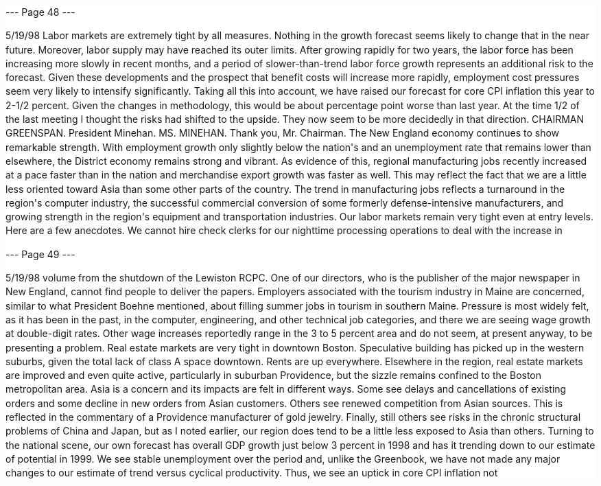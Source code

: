 --- Page 48 ---

5/19/98
Labor markets are extremely tight by all measures. Nothing in the growth forecast
seems likely to change that in the near future. Moreover, labor supply may have reached its outer
limits. After growing rapidly for two years, the labor force has been increasing more slowly in
recent months, and a period of slower-than-trend labor force growth represents an additional risk to
the forecast.
Given these developments and the prospect that benefit costs will increase more
rapidly, employment cost pressures seem very likely to intensify significantly. Taking all this into
account, we have raised our forecast for core CPI inflation this year to 2-1/2 percent. Given the
changes in methodology, this would be about percentage point worse than last year. At the time
1/2
of the last meeting I thought the risks had shifted to the upside. They now seem to be more
decidedly in that direction.
CHAIRMAN GREENSPAN. President Minehan.
MS. MINEHAN. Thank you, Mr. Chairman. The New England economy continues
to show remarkable strength. With employment growth only slightly below the nation's and an
unemployment rate that remains lower than elsewhere, the District economy remains strong and
vibrant. As evidence of this, regional manufacturing jobs recently increased at a pace faster than in
the nation and merchandise export growth was faster as well. This may reflect the fact that we are
a little less oriented toward Asia than some other parts of the country. The trend in manufacturing
jobs reflects a turnaround in the region's computer industry, the successful commercial conversion
of some formerly defense-intensive manufacturers, and growing strength in the region's equipment
and transportation industries.
Our labor markets remain very tight even at entry levels. Here are a few anecdotes.
We cannot hire check clerks for our nighttime processing operations to deal with the increase in

--- Page 49 ---

5/19/98
volume from the shutdown of the Lewiston RCPC. One of our directors, who is the publisher of
the major newspaper in New England, cannot find people to deliver the papers. Employers
associated with the tourism industry in Maine are concerned, similar to what President Boehne
mentioned, about filling summer jobs in tourism in southern Maine. Pressure is most widely felt,
as it has been in the past, in the computer, engineering, and other technical job categories, and there
we are seeing wage growth at double-digit rates. Other wage increases reportedly range in the 3 to
5 percent area and do not seem, at present anyway, to be presenting a problem.
Real estate markets are very tight in downtown Boston. Speculative building has
picked up in the western suburbs, given the total lack of class A space downtown. Rents are up
everywhere. Elsewhere in the region, real estate markets are improved and even quite active,
particularly in suburban Providence, but the sizzle remains confined to the Boston metropolitan
area.
Asia is a concern and its impacts are felt in different ways. Some see delays and
cancellations of existing orders and some decline in new orders from Asian customers. Others see
renewed competition from Asian sources. This is reflected in the commentary of a Providence
manufacturer of gold jewelry. Finally, still others see risks in the chronic structural problems of
China and Japan, but as I noted earlier, our region does tend to be a little less exposed to Asia than
others.
Turning to the national scene, our own forecast has overall GDP growth just below 3
percent in 1998 and has it trending down to our estimate of potential in 1999. We see stable
unemployment over the period and, unlike the Greenbook, we have not made any major changes to
our estimate of trend versus cyclical productivity. Thus, we see an uptick in core CPI inflation not
